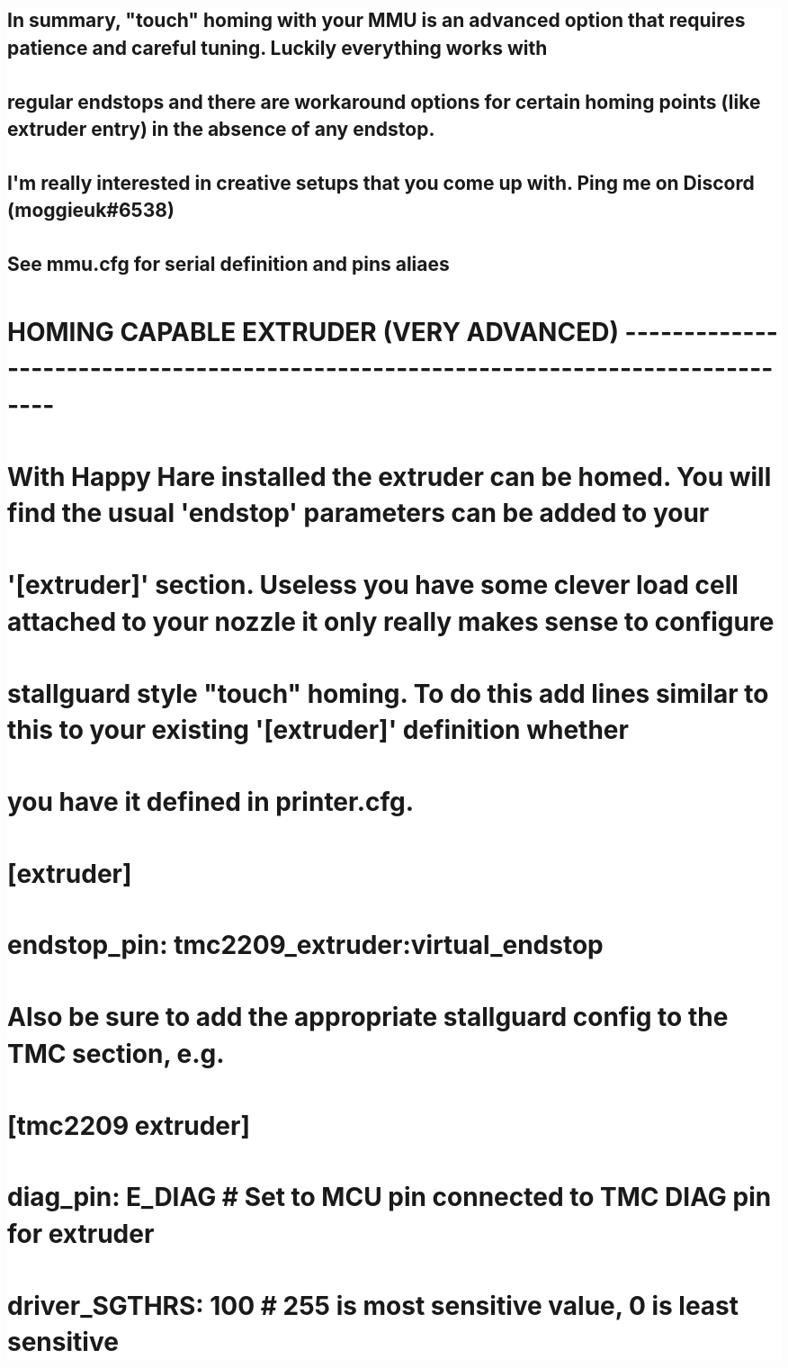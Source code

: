 ## In summary, "touch" homing with your MMU is an advanced option that requires patience and careful tuning.  Luckily everything works with
## regular endstops and there are workaround options for certain homing points (like extruder entry) in the absence of any endstop.
## I'm really interested in creative setups that you come up with. Ping me on Discord (moggieuk#6538)
##
##
## See mmu.cfg for serial definition and pins aliaes
##


# HOMING CAPABLE EXTRUDER (VERY ADVANCED) ----------------------------------------------------------------------------------
# With Happy Hare installed the extruder can be homed.  You will find the usual 'endstop' parameters can be added to your
# '[extruder]' section.  Useless you have some clever load cell attached to your nozzle it only really makes sense to configure 
# stallguard style "touch" homing. To do this add lines similar to this to your existing '[extruder]' definition whether
# you have it defined in printer.cfg.
#
#    [extruder]
#    endstop_pin: tmc2209_extruder:virtual_endstop
#
# Also be sure to add the appropriate stallguard config to the TMC section, e.g.
#
#    [tmc2209 extruder]
#    diag_pin: E_DIAG			# Set to MCU pin connected to TMC DIAG pin for extruder
#    driver_SGTHRS: 100			# 255 is most sensitive value, 0 is least sensitive
#